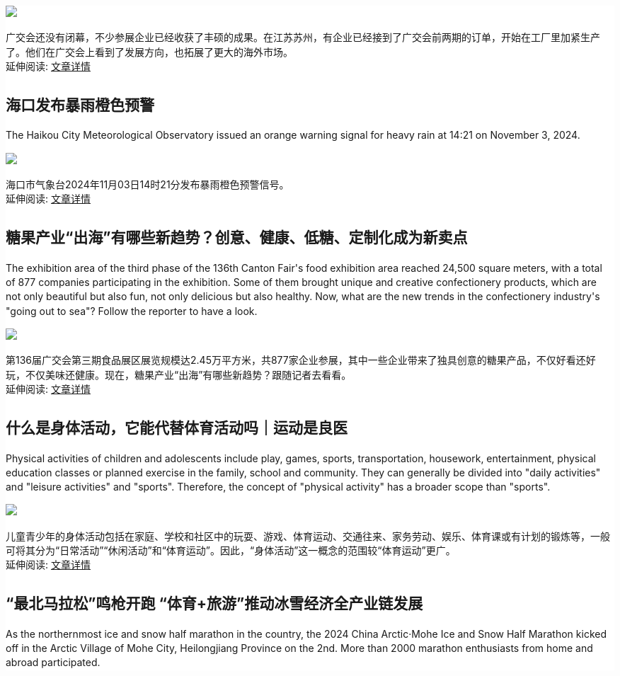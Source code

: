<img src="https://p1.img.cctvpic.com/photoworkspace/2024/11/03/2024110315243650611.png" />   

广交会还没有闭幕，不少参展企业已经收获了丰硕的成果。在江苏苏州，有企业已经接到了广交会前两期的订单，开始在工厂里加紧生产了。他们在广交会上看到了发展方向，也拓展了更大的海外市场。   
延伸阅读: [文章详情](https://news.cctv.com/2024/11/03/ARTIKwMZysx1duNtB5y8llak241103.shtml)   

<qrcode title="“老朋友”“新面孔”齐聚广交会 自主研发助力企业打开国际市场" image="https://p1.img.cctvpic.com/photoworkspace/2024/11/03/2024110315243650611.png" />   

## 海口发布暴雨橙色预警   
The Haikou City Meteorological Observatory issued an orange warning signal for heavy rain at 14:21 on November 3, 2024.   

<img src="https://p3.img.cctvpic.com/photoworkspace/2021/10/27/2021102710002599051.jpg" />   

海口市气象台2024年11月03日14时21分发布暴雨橙色预警信号。   
延伸阅读: [文章详情](https://news.cctv.com/2024/11/03/ARTIo5Ixh0kuHFg6Svm06cqT241103.shtml)   

<qrcode title="海口发布暴雨橙色预警" image="https://p3.img.cctvpic.com/photoworkspace/2021/10/27/2021102710002599051.jpg" />   

## 糖果产业“出海”有哪些新趋势？创意、健康、低糖、定制化成为新卖点   
The exhibition area of the third phase of the 136th Canton Fair's food exhibition area reached 24,500 square meters, with a total of 877 companies participating in the exhibition. Some of them brought unique and creative confectionery products, which are not only beautiful but also fun, not only delicious but also healthy. Now, what are the new trends in the confectionery industry's "going out to sea"? Follow the reporter to have a look.   

<img src="https://p5.img.cctvpic.com/photoworkspace/2024/11/03/2024110315132598689.png" />   

第136届广交会第三期食品展区展览规模达2.45万平方米，共877家企业参展，其中一些企业带来了独具创意的糖果产品，不仅好看还好玩，不仅美味还健康。现在，糖果产业“出海”有哪些新趋势？跟随记者去看看。   
延伸阅读: [文章详情](https://news.cctv.com/2024/11/03/ARTIW3yWbVNvOA2xFgIOA9V3241103.shtml)   

<qrcode title="糖果产业“出海”有哪些新趋势？创意、健康、低糖、定制化成为新卖点" image="https://p5.img.cctvpic.com/photoworkspace/2024/11/03/2024110315132598689.png" />   

## 什么是身体活动，它能代替体育活动吗｜运动是良医   
Physical activities of children and adolescents include play, games, sports, transportation, housework, entertainment, physical education classes or planned exercise in the family, school and community. They can generally be divided into "daily activities" and "leisure activities" and "sports". Therefore, the concept of "physical activity" has a broader scope than "sports".   

<img src="https://p5.img.cctvpic.com/photoworkspace/2024/11/03/2024110315080029142.jpg" />   

儿童青少年的身体活动包括在家庭、学校和社区中的玩耍、游戏、体育运动、交通往来、家务劳动、娱乐、体育课或有计划的锻炼等，一般可将其分为“日常活动”“休闲活动”和“体育运动”。因此，“身体活动”这一概念的范围较“体育运动”更广。   
延伸阅读: [文章详情](https://news.cctv.com/2024/11/03/ARTIBCRDAbdRi8Hiekdldrel241103.shtml)   

<qrcode title="什么是身体活动，它能代替体育活动吗｜运动是良医" image="https://p5.img.cctvpic.com/photoworkspace/2024/11/03/2024110315080029142.jpg" />   

## “最北马拉松”鸣枪开跑 “体育+旅游”推动冰雪经济全产业链发展   
As the northernmost ice and snow half marathon in the country, the 2024 China Arctic·Mohe Ice and Snow Half Marathon kicked off in the Arctic Village of Mohe City, Heilongjiang Province on the 2nd. More than 2000 marathon enthusiasts from home and abroad participated.   
